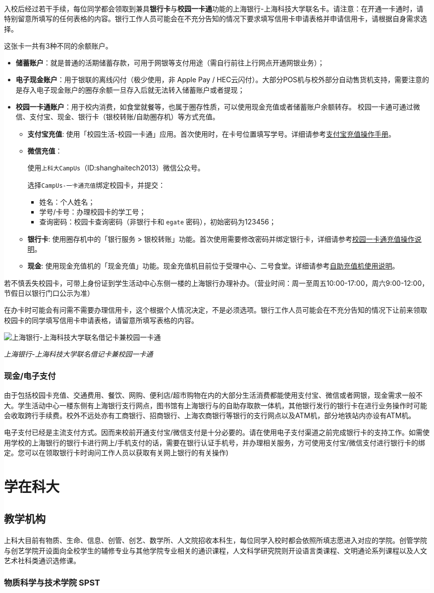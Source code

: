 入校后经过若干手续，每位同学都会领取到兼具**银行卡**与**校园一卡通**功能的上海银行-上海科技大学联名卡。请注意：在开通一卡通时，请特别留意所填写的任何表格的内容。银行工作人员可能会在不充分告知的情况下要求填写信用卡申请表格并申请信用卡，请根据自身需求选择。

这张卡一共有3种不同的余额账户。

- **储蓄账户**：就是普通的活期储蓄存款，可用于网银等支付用途（需自行前往上行网点开通网银业务）；

- **电子现金账户**：用于银联的离线闪付（极少使用，非 Apple Pay / HEC云闪付）。大部分POS机与校外部分自动售货机支持，需要注意的是存入电子现金账户的圈存余额一旦存入后就无法转入储蓄账户或者提现；

-   **校园一卡通账户**：用于校内消费，如食堂就餐等，也属于圈存性质，可以使用现金充值或者储蓄账户余额转存。
    校园一卡通可通过微信、支付宝、现金、银行卡（银校转账/自助圈存机）等方式充值。

    - **支付宝充值**: 使用「校园生活-校园一卡通」应用。首次使用时，在卡号位置填写学号。详细请参考[支付宝充值操作手册](https://www.shanghaitech.edu.cn/_upload/article/files/da/29/b1c40bc04fd7be903620e2c68829/931f262e-3d1d-4609-b2cc-488ba6b5a525.pdf)。
    
    - **微信充值**：
    
      使用``上科大CampUs``（ID:shanghaitech2013）微信公众号。
    
      选择``CampUs-一卡通充值``绑定校园卡，并提交： 
    
      * 姓名：个人姓名； 
      * 学号/卡号：办理校园卡的学工号； 
      * 查询密码：校园卡查询密码（非银行卡和 ``egate`` 密码），初始密码为123456；
    
    - **银行卡**:  使用圈存机中的「银行服务 \> 银校转账」功能。首次使用需要修改密码并绑定银行卡，详细请参考[校园一卡通充值操作说明](https://www.shanghaitech.edu.cn/_upload/article/files/f1/a2/7fcba26d4bb982db79fcb0cbfb92/601edd5e-059e-4c49-a7f2-4c0245aad54e.pdf)。
    
    -   **现金**: 使用现金充值机的「现金充值」功能。现金充值机目前位于受理中心、二号食堂。详细请参考[自助充值机使用说明](https://www.shanghaitech.edu.cn/_upload/article/files/a2/70/5ea3e0dd42f0be3e9367fd13d875/18426eb2-e400-4d06-ad9f-2c0cfc2e3e87.pdf)。

若不慎丢失校园卡，可带上身份证到学生活动中心东侧一楼的上海银行办理补办。（营业时间：周一至周五10:00-17:00，周六9:00-12:00，节假日以银行门口公示为准）

在办卡时可能会有问需不需要办理信用卡，这个根据个人情况决定，不是必须选项。银行工作人员可能会在不充分告知的情况下让前来领取校园卡的同学填写信用卡申请表格，请留意所填写表格的内容。

![*上海银行-上海科技大学联名借记卡兼校园一卡通*](media/2e7ac5c33091b5366955325a643cbadf.png)

*上海银行-上海科技大学联名借记卡兼校园一卡通*

### 现金/电子支付

由于包括校园卡充值、交通费用、餐饮、网购、便利店/超市购物在内的大部分生活消费都能使用支付宝、微信或者网银，现金需求一般不大。学生活动中心一楼东侧有上海银行支行网点，图书馆有上海银行与的自助存取款一体机，其他银行发行的银行卡在进行业务操作时可能会收取跨行手续费。校外不远处亦有工商银行、招商银行、上海农商银行等银行的支行网点以及ATM机，部分地铁站内亦设有ATM机。

电子支付已经是主流支付方式。因而来校前开通支付宝/微信支付是十分必要的。请在使用电子支付渠道之前完成银行卡的支持工作。如需使用学校的上海银行的银行卡进行网上/手机支付的话，需要在银行认证手机号，并办理相关服务，方可使用支付宝/微信支付进行银行卡的绑定。您可以在领取银行卡时询问工作人员以获取有关网上银行的有关操作)

# 学在科大

## 教学机构

上科大目前有物质、生命、信息、创管、创艺、数学所、人文院招收本科生，每位同学入校时都会依照所填志愿进入对应的学院。创管学院与创艺学院开设面向全校学生的辅修专业与其他学院专业相关的通识课程，人文科学研究院则开设语言类课程、文明通论系列课程以及人文艺术社科类通识选修课。

### 物质科学与技术学院 SPST
